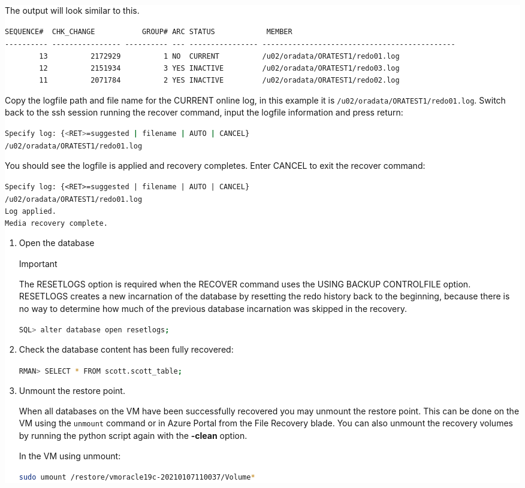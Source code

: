    The output will look similar to this. 
   ```output
   SEQUENCE#  CHK_CHANGE           GROUP# ARC STATUS	        MEMBER
   ---------- ---------------- ---------- --- ---------------- ---------------------------------------------
           13          2172929          1 NO  CURRENT          /u02/oradata/ORATEST1/redo01.log
           12          2151934          3 YES INACTIVE         /u02/oradata/ORATEST1/redo03.log
           11          2071784          2 YES INACTIVE         /u02/oradata/ORATEST1/redo02.log
   ```
   Copy the logfile path and file name for the CURRENT online log, in this example it is `/u02/oradata/ORATEST1/redo01.log`. Switch back to the ssh session running the recover command, input the logfile information and press return:

   ```bash
   Specify log: {<RET>=suggested | filename | AUTO | CANCEL}
   /u02/oradata/ORATEST1/redo01.log
   ```

   You should see the logfile is applied and recovery completes. Enter CANCEL to exit the recover command:
   ```output
   Specify log: {<RET>=suggested | filename | AUTO | CANCEL}
   /u02/oradata/ORATEST1/redo01.log
   Log applied.
   Media recovery complete.
   ```

1. Open the database
   
   > [!IMPORTANT]
   > The RESETLOGS option is required when the RECOVER command uses the USING BACKUP CONTROLFILE option. RESETLOGS creates a new incarnation of the database by resetting the redo history back to the beginning, because there is no way to determine how much of the previous database incarnation was skipped in the recovery.

   ```bash
   SQL> alter database open resetlogs;
   ```

   
1. Check the database content has been fully recovered:

    ```bash
    RMAN> SELECT * FROM scott.scott_table;
    ```

1. Unmount the restore point.

   When all databases on the VM have been successfully recovered you may unmount the restore point. This can be done on the VM using the `unmount` command or in Azure Portal from the File Recovery blade. You can also unmount the recovery volumes by running the python script again with the **-clean** option.

   In the VM using unmount:
   ```bash
   sudo umount /restore/vmoracle19c-20210107110037/Volume*
   ```
